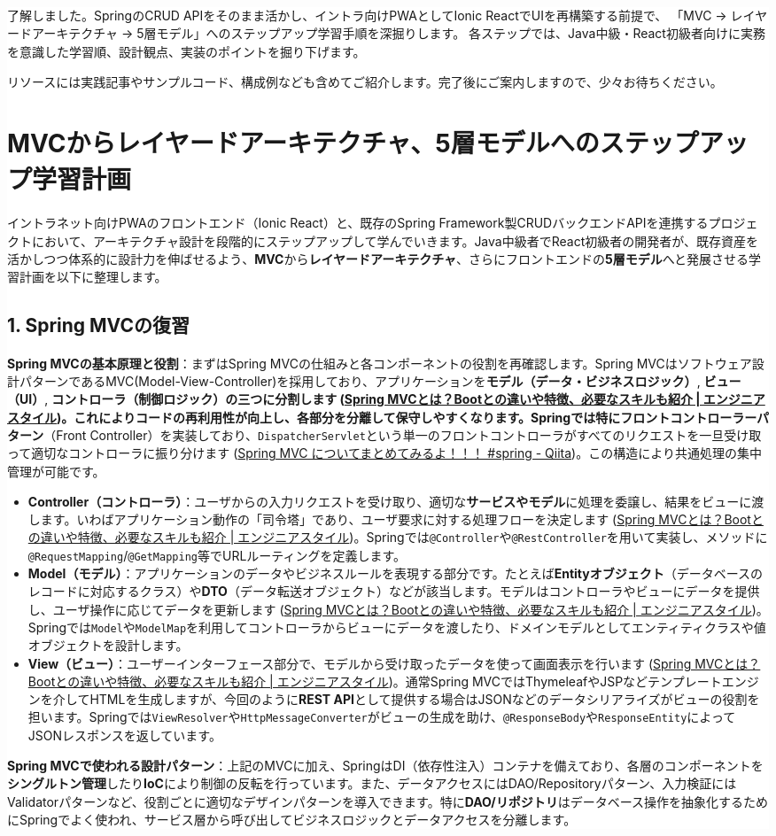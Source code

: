 了解しました。SpringのCRUD APIをそのまま活かし、イントラ向けPWAとしてIonic ReactでUIを再構築する前提で、
「MVC → レイヤードアーキテクチャ → 5層モデル」へのステップアップ学習手順を深掘りします。
各ステップでは、Java中級・React初級者向けに実務を意識した学習順、設計観点、実装のポイントを掘り下げます。

リソースには実践記事やサンプルコード、構成例なども含めてご紹介します。完了後にご案内しますので、少々お待ちください。 

# MVCからレイヤードアーキテクチャ、5層モデルへのステップアップ学習計画

イントラネット向けPWAのフロントエンド（Ionic React）と、既存のSpring Framework製CRUDバックエンドAPIを連携するプロジェクトにおいて、アーキテクチャ設計を段階的にステップアップして学んでいきます。Java中級者でReact初級者の開発者が、既存資産を活かしつつ体系的に設計力を伸ばせるよう、**MVC**から**レイヤードアーキテクチャ**、さらにフロントエンドの**5層モデル**へと発展させる学習計画を以下に整理します。

## 1. Spring MVCの復習

**Spring MVCの基本原理と役割**：まずはSpring MVCの仕組みと各コンポーネントの役割を再確認します。Spring MVCはソフトウェア設計パターンであるMVC(Model-View-Controller)を採用しており、アプリケーションを**モデル（データ・ビジネスロジック）**, **ビュー（UI）**, **コントローラ（制御ロジック）**の三つに分割します ([Spring MVCとは？Bootとの違いや特徴、必要なスキルも紹介 | エンジニアスタイル](https://engineer-style.jp/articles/9746#:~:text=MVC%E3%81%A8%E3%81%AF%E3%80%81Model))。これによりコードの再利用性が向上し、各部分を分離して保守しやすくなります。Springでは特に**フロントコントローラーパターン**（Front Controller）を実装しており、`DispatcherServlet`という単一のフロントコントローラがすべてのリクエストを一旦受け取って適切なコントローラに振り分けます ([Spring MVC についてまとめてみるよ！！！ #spring - Qiita](https://qiita.com/PonPon3/items/76318ab3524c43630761#:~:text=MVC%E3%83%91%E3%82%BF%E3%83%BC%E3%83%B3%E3%81%AFweb%E3%82%A2%E3%83%97%E3%83%AA%E3%82%B1%E3%83%BC%E3%82%B7%E3%83%A7%E3%83%B3%E3%81%AE%E9%96%8B%E7%99%BA%E3%81%AB%E4%BD%BF%E3%82%8F%E3%82%8C%E3%82%8B%E3%83%91%E3%82%BF%E3%83%BC%E3%83%B3%E3%81%A7%E3%80%81%E5%88%9D%E3%82%81%E3%81%A6reils%E3%81%A7%E3%83%9D%E3%83%BC%E3%83%88%E3%83%95%E3%82%A9%E3%83%AA%E3%82%AA%E3%82%92%E4%BD%9C%E3%82%8D%E3%81%86%E3%81%A8%E3%81%97%E3%81%9F%E3%81%A8%E3%81%8D%E3%81%AB%E5%83%95%E3%81%AF%E5%88%9D%E3%82%81%E3%81%A6%E7%9F%A5%E3%82%8A%E3%81%BE%E3%81%97%E3%81%9F%E3%80%82%E3%81%9F%E3%81%A0%E3%80%81SpringM%20VC%E3%81%AF%E5%8E%B3%E5%AF%86%E3%81%AB%E3%81%AF%E3%83%95%E3%83%AD%E3%83%B3%E3%83%88%E3%82%B3%E3%83%B3%E3%83%88%E3%83%AD%E3%83%BC%E3%83%A9%E3%83%BC%E3%83%91%E3%82%BF%E3%83%BC%E3%83%B3%E3%81%A8%E5%91%BC%E3%81%B0%E3%82%8C%E3%82%8B%E3%82%A2%E3%83%BC%E3%82%AD%E3%83%86%E3%82%AF%E3%83%81%E3%83%A3%E3%83%91%E3%82%BF%E3%83%BC%E3%83%B3%E3%81%A7%E3%80%81%E5%83%95%E3%82%82%E5%8D%81%E5%88%86%E3%81%AB%E7%90%86%E8%A7%A3%E3%81%A7%E3%81%8D%E3%81%A6%E3%81%84%E3%81%AA%E3%81%84%E3%81%8C%E3%80%81%E5%85%A8%E3%81%A6%E3%81%AE%E3%83%AA%E3%82%AF%E3%82%A8%E3%82%B9%E3%83%88%E3%82%92%E4%B8%80%E6%97%A6%E5%8F%97%E3%81%91%E5%8F%96%E3%82%8B%E3%83%95%E3%83%AD%E3%83%B3%E3%83%88%E3%82%B3%E3%83%B3%E3%83%88%E3%83%AD%E3%83%BC%E3%83%A9%20%E3%83%BC%E3%81%A8%E3%81%A8%E5%91%BC%E3%81%B0%E3%82%8C%E3%82%8B%E3%82%B3%E3%83%B3%E3%83%88%E3%83%AD%E3%83%BC%E3%83%A9%E3%83%BC%E3%82%92%E5%AE%9F%E8%A3%85%E3%81%97%E3%81%9F%E3%83%91%E3%82%BF%E3%83%BC%E3%83%B3%20%E3%82%89%E3%81%97%E3%81%84%E3%80%82))。この構造により共通処理の集中管理が可能です。

- **Controller（コントローラ）**：ユーザからの入力リクエストを受け取り、適切な**サービスやモデル**に処理を委譲し、結果をビューに渡します。いわばアプリケーション動作の「司令塔」であり、ユーザ要求に対する処理フローを決定します ([Spring MVCとは？Bootとの違いや特徴、必要なスキルも紹介 | エンジニアスタイル](https://engineer-style.jp/articles/9746#:~:text=Controller))。Springでは`@Controller`や`@RestController`を用いて実装し、メソッドに`@RequestMapping`/`@GetMapping`等でURLルーティングを定義します。
- **Model（モデル）**：アプリケーションのデータやビジネスルールを表現する部分です。たとえば**Entityオブジェクト**（データベースのレコードに対応するクラス）や**DTO**（データ転送オブジェクト）などが該当します。モデルはコントローラやビューにデータを提供し、ユーザ操作に応じてデータを更新します ([Spring MVCとは？Bootとの違いや特徴、必要なスキルも紹介 | エンジニアスタイル](https://engineer-style.jp/articles/9746#:~:text=Model))。Springでは`Model`や`ModelMap`を利用してコントローラからビューにデータを渡したり、ドメインモデルとしてエンティティクラスや値オブジェクトを設計します。
- **View（ビュー）**：ユーザーインターフェース部分で、モデルから受け取ったデータを使って画面表示を行います ([Spring MVCとは？Bootとの違いや特徴、必要なスキルも紹介 | エンジニアスタイル](https://engineer-style.jp/articles/9746#:~:text=View))。通常Spring MVCではThymeleafやJSPなどテンプレートエンジンを介してHTMLを生成しますが、今回のように**REST API**として提供する場合はJSONなどのデータシリアライズがビューの役割を担います。Springでは`ViewResolver`や`HttpMessageConverter`がビューの生成を助け、`@ResponseBody`や`ResponseEntity`によってJSONレスポンスを返しています。

**Spring MVCで使われる設計パターン**：上記のMVCに加え、SpringはDI（依存性注入）コンテナを備えており、各層のコンポーネントを**シングルトン管理**したり**IoC**により制御の反転を行っています。また、データアクセスにはDAO/Repositoryパターン、入力検証にはValidatorパターンなど、役割ごとに適切なデザインパターンを導入できます。特に**DAO/リポジトリ**はデータベース操作を抽象化するためにSpringでよく使われ、サービス層から呼び出してビジネスロジックとデータアクセスを分離します。
